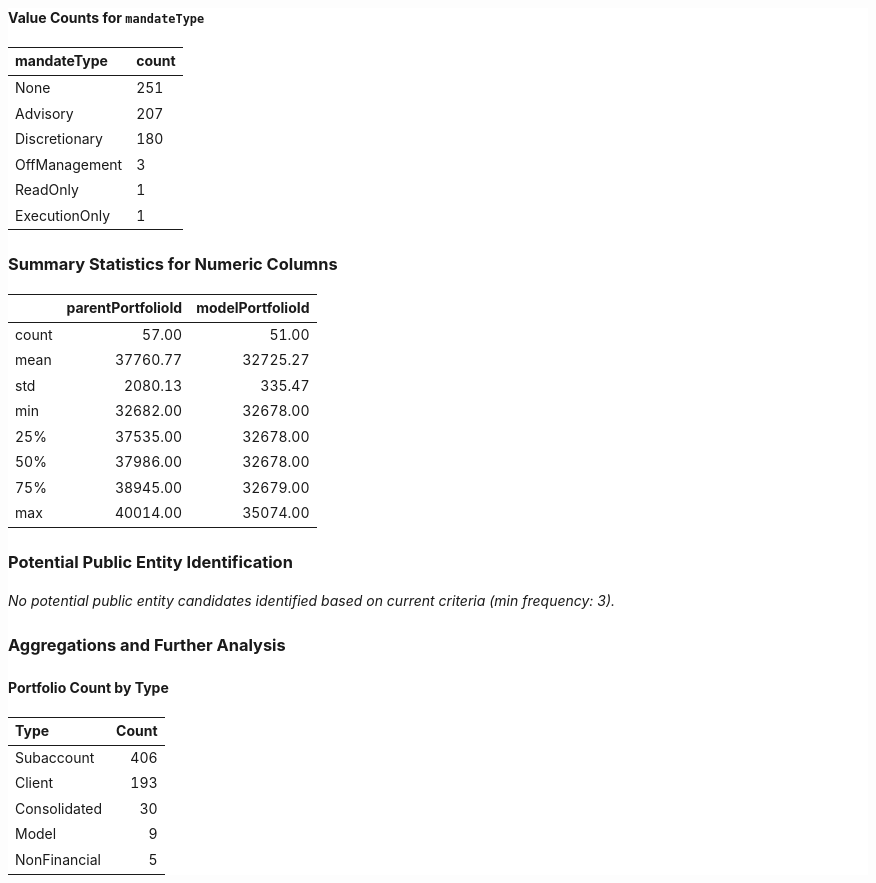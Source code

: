 #### Value Counts for `mandateType`

| mandateType   | count   |
|:--------------|:--------|
| None          | 251     |
| Advisory      | 207     |
| Discretionary | 180     |
| OffManagement | 3       |
| ReadOnly      | 1       |
| ExecutionOnly | 1       |

### Summary Statistics for Numeric Columns

|       |   parentPortfolioId |   modelPortfolioId |
|:------|--------------------:|-------------------:|
| count |               57.00 |              51.00 |
| mean  |            37760.77 |           32725.27 |
| std   |             2080.13 |             335.47 |
| min   |            32682.00 |           32678.00 |
| 25%   |            37535.00 |           32678.00 |
| 50%   |            37986.00 |           32678.00 |
| 75%   |            38945.00 |           32679.00 |
| max   |            40014.00 |           35074.00 |

### Potential Public Entity Identification

*No potential public entity candidates identified based on current criteria (min frequency: 3).*

### Aggregations and Further Analysis

#### Portfolio Count by Type

| Type         |   Count |
|:-------------|--------:|
| Subaccount   |     406 |
| Client       |     193 |
| Consolidated |      30 |
| Model        |       9 |
| NonFinancial |       5 |
